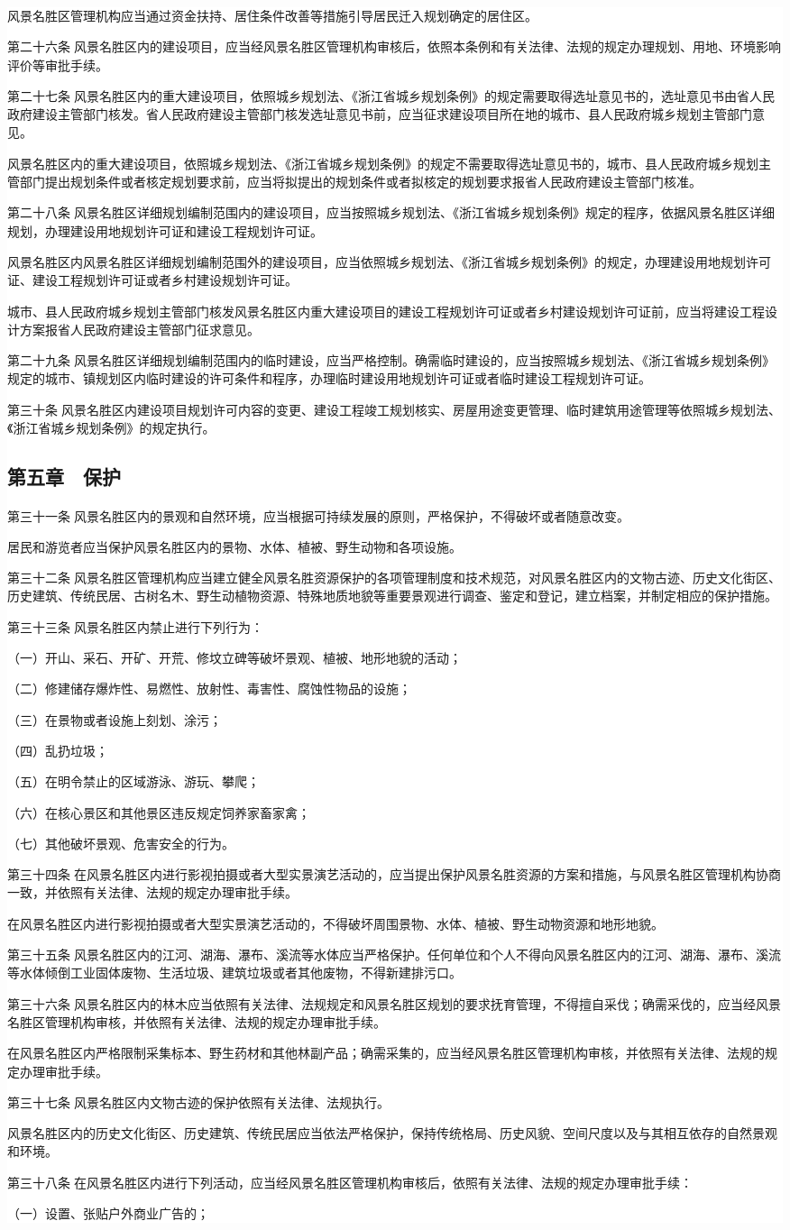 风景名胜区管理机构应当通过资金扶持、居住条件改善等措施引导居民迁入规划确定的居住区。

第二十六条 风景名胜区内的建设项目，应当经风景名胜区管理机构审核后，依照本条例和有关法律、法规的规定办理规划、用地、环境影响评价等审批手续。

第二十七条 风景名胜区内的重大建设项目，依照城乡规划法、《浙江省城乡规划条例》的规定需要取得选址意见书的，选址意见书由省人民政府建设主管部门核发。省人民政府建设主管部门核发选址意见书前，应当征求建设项目所在地的城市、县人民政府城乡规划主管部门意见。

风景名胜区内的重大建设项目，依照城乡规划法、《浙江省城乡规划条例》的规定不需要取得选址意见书的，城市、县人民政府城乡规划主管部门提出规划条件或者核定规划要求前，应当将拟提出的规划条件或者拟核定的规划要求报省人民政府建设主管部门核准。

第二十八条 风景名胜区详细规划编制范围内的建设项目，应当按照城乡规划法、《浙江省城乡规划条例》规定的程序，依据风景名胜区详细规划，办理建设用地规划许可证和建设工程规划许可证。

风景名胜区内风景名胜区详细规划编制范围外的建设项目，应当依照城乡规划法、《浙江省城乡规划条例》的规定，办理建设用地规划许可证、建设工程规划许可证或者乡村建设规划许可证。

城市、县人民政府城乡规划主管部门核发风景名胜区内重大建设项目的建设工程规划许可证或者乡村建设规划许可证前，应当将建设工程设计方案报省人民政府建设主管部门征求意见。

第二十九条 风景名胜区详细规划编制范围内的临时建设，应当严格控制。确需临时建设的，应当按照城乡规划法、《浙江省城乡规划条例》规定的城市、镇规划区内临时建设的许可条件和程序，办理临时建设用地规划许可证或者临时建设工程规划许可证。

第三十条 风景名胜区内建设项目规划许可内容的变更、建设工程竣工规划核实、房屋用途变更管理、临时建筑用途管理等依照城乡规划法、《浙江省城乡规划条例》的规定执行。

## 第五章　保护

第三十一条 风景名胜区内的景观和自然环境，应当根据可持续发展的原则，严格保护，不得破坏或者随意改变。

居民和游览者应当保护风景名胜区内的景物、水体、植被、野生动物和各项设施。

第三十二条 风景名胜区管理机构应当建立健全风景名胜资源保护的各项管理制度和技术规范，对风景名胜区内的文物古迹、历史文化街区、历史建筑、传统民居、古树名木、野生动植物资源、特殊地质地貌等重要景观进行调查、鉴定和登记，建立档案，并制定相应的保护措施。

第三十三条 风景名胜区内禁止进行下列行为：

（一）开山、采石、开矿、开荒、修坟立碑等破坏景观、植被、地形地貌的活动；

（二）修建储存爆炸性、易燃性、放射性、毒害性、腐蚀性物品的设施；

（三）在景物或者设施上刻划、涂污；

（四）乱扔垃圾；

（五）在明令禁止的区域游泳、游玩、攀爬；

（六）在核心景区和其他景区违反规定饲养家畜家禽；

（七）其他破坏景观、危害安全的行为。

第三十四条 在风景名胜区内进行影视拍摄或者大型实景演艺活动的，应当提出保护风景名胜资源的方案和措施，与风景名胜区管理机构协商一致，并依照有关法律、法规的规定办理审批手续。

在风景名胜区内进行影视拍摄或者大型实景演艺活动的，不得破坏周围景物、水体、植被、野生动物资源和地形地貌。

第三十五条 风景名胜区内的江河、湖海、瀑布、溪流等水体应当严格保护。任何单位和个人不得向风景名胜区内的江河、湖海、瀑布、溪流等水体倾倒工业固体废物、生活垃圾、建筑垃圾或者其他废物，不得新建排污口。

第三十六条 风景名胜区内的林木应当依照有关法律、法规规定和风景名胜区规划的要求抚育管理，不得擅自采伐；确需采伐的，应当经风景名胜区管理机构审核，并依照有关法律、法规的规定办理审批手续。

在风景名胜区内严格限制采集标本、野生药材和其他林副产品；确需采集的，应当经风景名胜区管理机构审核，并依照有关法律、法规的规定办理审批手续。

第三十七条 风景名胜区内文物古迹的保护依照有关法律、法规执行。

风景名胜区内的历史文化街区、历史建筑、传统民居应当依法严格保护，保持传统格局、历史风貌、空间尺度以及与其相互依存的自然景观和环境。

第三十八条 在风景名胜区内进行下列活动，应当经风景名胜区管理机构审核后，依照有关法律、法规的规定办理审批手续：

（一）设置、张贴户外商业广告的；
